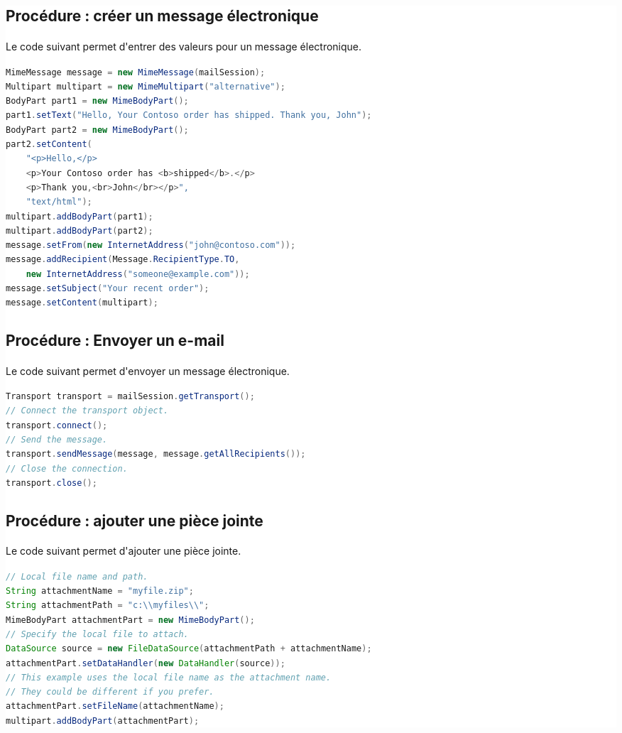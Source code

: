 ## <a name="how-to-create-an-email"></a>Procédure : créer un message électronique
Le code suivant permet d'entrer des valeurs pour un message électronique.

```java
MimeMessage message = new MimeMessage(mailSession);
Multipart multipart = new MimeMultipart("alternative");
BodyPart part1 = new MimeBodyPart();
part1.setText("Hello, Your Contoso order has shipped. Thank you, John");
BodyPart part2 = new MimeBodyPart();
part2.setContent(
    "<p>Hello,</p>
    <p>Your Contoso order has <b>shipped</b>.</p>
    <p>Thank you,<br>John</br></p>",
    "text/html");
multipart.addBodyPart(part1);
multipart.addBodyPart(part2);
message.setFrom(new InternetAddress("john@contoso.com"));
message.addRecipient(Message.RecipientType.TO,
    new InternetAddress("someone@example.com"));
message.setSubject("Your recent order");
message.setContent(multipart);
```

## <a name="how-to-send-an-email"></a>Procédure : Envoyer un e-mail
Le code suivant permet d'envoyer un message électronique.

```java
Transport transport = mailSession.getTransport();
// Connect the transport object.
transport.connect();
// Send the message.
transport.sendMessage(message, message.getAllRecipients());
// Close the connection.
transport.close();
```

## <a name="how-to-add-an-attachment"></a>Procédure : ajouter une pièce jointe
Le code suivant permet d'ajouter une pièce jointe.

```java
// Local file name and path.
String attachmentName = "myfile.zip";
String attachmentPath = "c:\\myfiles\\";
MimeBodyPart attachmentPart = new MimeBodyPart();
// Specify the local file to attach.
DataSource source = new FileDataSource(attachmentPath + attachmentName);
attachmentPart.setDataHandler(new DataHandler(source));
// This example uses the local file name as the attachment name.
// They could be different if you prefer.
attachmentPart.setFileName(attachmentName);
multipart.addBodyPart(attachmentPart);
```
